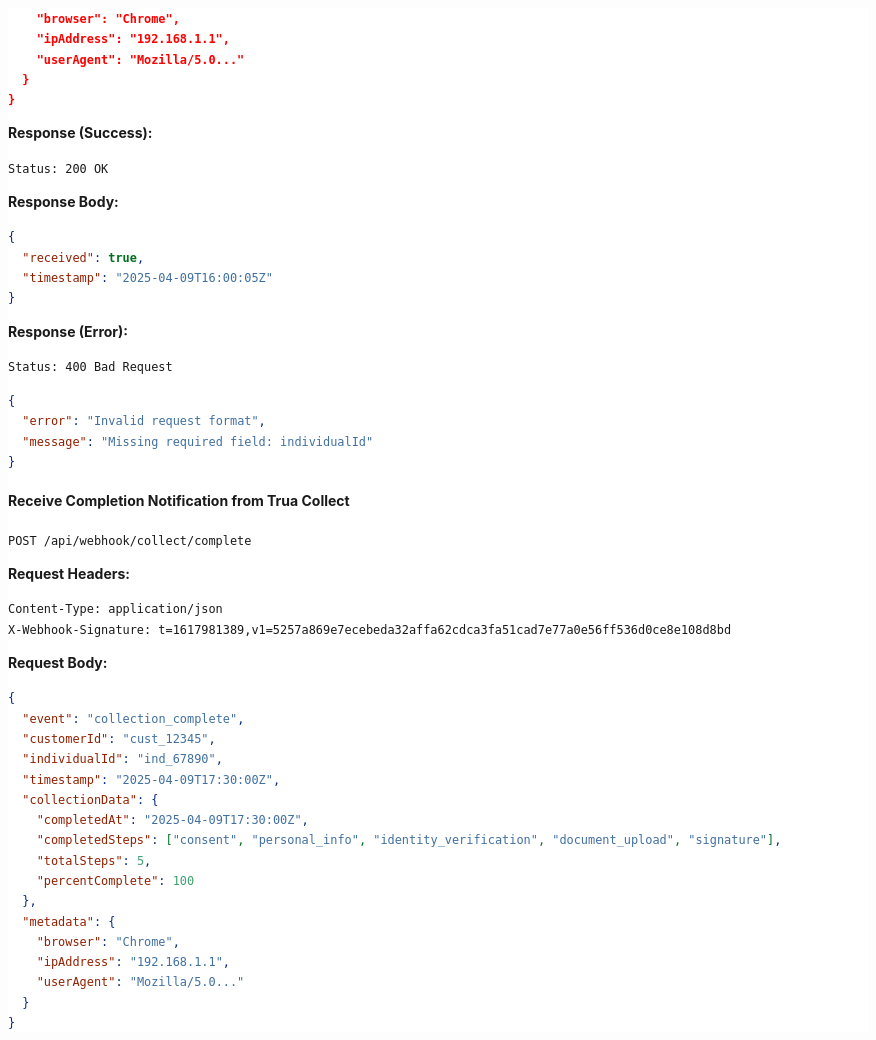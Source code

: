 ```json
    "browser": "Chrome",
    "ipAddress": "192.168.1.1",
    "userAgent": "Mozilla/5.0..."
  }
}
```

**Response (Success):**
```
Status: 200 OK
```

**Response Body:**
```json
{
  "received": true,
  "timestamp": "2025-04-09T16:00:05Z"
}
```

**Response (Error):**
```
Status: 400 Bad Request
```

```json
{
  "error": "Invalid request format",
  "message": "Missing required field: individualId"
}
```

#### Receive Completion Notification from Trua Collect

```
POST /api/webhook/collect/complete
```

**Request Headers:**
```
Content-Type: application/json
X-Webhook-Signature: t=1617981389,v1=5257a869e7ecebeda32affa62cdca3fa51cad7e77a0e56ff536d0ce8e108d8bd
```

**Request Body:**
```json
{
  "event": "collection_complete",
  "customerId": "cust_12345",
  "individualId": "ind_67890",
  "timestamp": "2025-04-09T17:30:00Z",
  "collectionData": {
    "completedAt": "2025-04-09T17:30:00Z",
    "completedSteps": ["consent", "personal_info", "identity_verification", "document_upload", "signature"],
    "totalSteps": 5,
    "percentComplete": 100
  },
  "metadata": {
    "browser": "Chrome",
    "ipAddress": "192.168.1.1",
    "userAgent": "Mozilla/5.0..."
  }
}
```
